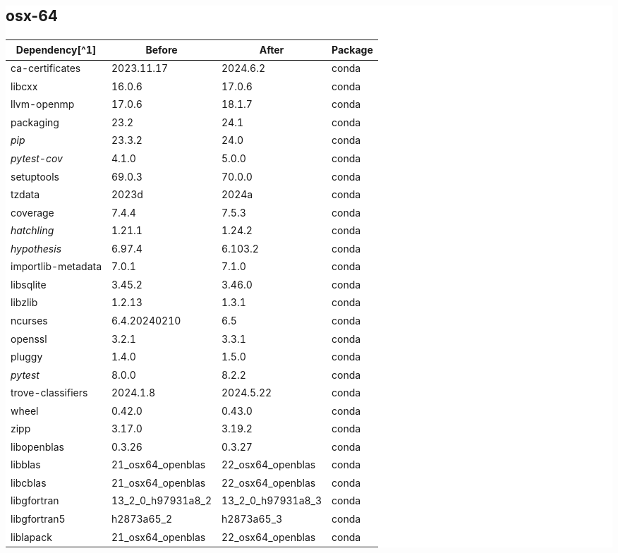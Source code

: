 ## osx-64

| Dependency[^1] | Before | After | Package |
| - | - | - | - |
| ca-certificates | 2023.11.17 | 2024.6.2 | conda |
| libcxx | 16.0.6 | 17.0.6 | conda |
| llvm-openmp | 17.0.6 | 18.1.7 | conda |
| packaging | 23.2 | 24.1 | conda |
| *pip* | 23.3.2 | 24.0 | conda |
| *pytest-cov* | 4.1.0 | 5.0.0 | conda |
| setuptools | 69.0.3 | 70.0.0 | conda |
| tzdata | 2023d | 2024a | conda |
| coverage | 7.4.4 | 7.5.3 | conda |
| *hatchling* | 1.21.1 | 1.24.2 | conda |
| *hypothesis* | 6.97.4 | 6.103.2 | conda |
| importlib-metadata | 7.0.1 | 7.1.0 | conda |
| libsqlite | 3.45.2 | 3.46.0 | conda |
| libzlib | 1.2.13 | 1.3.1 | conda |
| ncurses | 6.4.20240210 | 6.5 | conda |
| openssl | 3.2.1 | 3.3.1 | conda |
| pluggy | 1.4.0 | 1.5.0 | conda |
| *pytest* | 8.0.0 | 8.2.2 | conda |
| trove-classifiers | 2024.1.8 | 2024.5.22 | conda |
| wheel | 0.42.0 | 0.43.0 | conda |
| zipp | 3.17.0 | 3.19.2 | conda |
| libopenblas | 0.3.26 | 0.3.27 | conda |
| libblas | 21_osx64_openblas | 22_osx64_openblas | conda |
| libcblas | 21_osx64_openblas | 22_osx64_openblas | conda |
| libgfortran | 13_2_0_h97931a8_2 | 13_2_0_h97931a8_3 | conda |
| libgfortran5 | h2873a65_2 | h2873a65_3 | conda |
| liblapack | 21_osx64_openblas | 22_osx64_openblas | conda |
